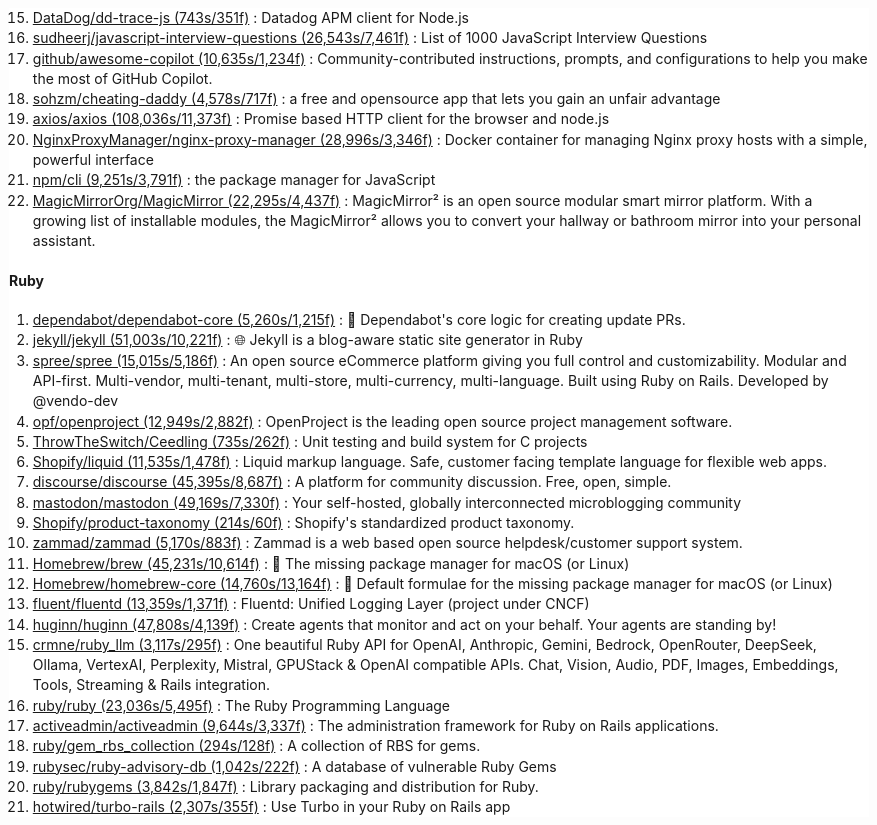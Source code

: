 15. [DataDog/dd-trace-js (743s/351f)](https://github.com/DataDog/dd-trace-js) : Datadog APM client for Node.js
16. [sudheerj/javascript-interview-questions (26,543s/7,461f)](https://github.com/sudheerj/javascript-interview-questions) : List of 1000 JavaScript Interview Questions
17. [github/awesome-copilot (10,635s/1,234f)](https://github.com/github/awesome-copilot) : Community-contributed instructions, prompts, and configurations to help you make the most of GitHub Copilot.
18. [sohzm/cheating-daddy (4,578s/717f)](https://github.com/sohzm/cheating-daddy) : a free and opensource app that lets you gain an unfair advantage
19. [axios/axios (108,036s/11,373f)](https://github.com/axios/axios) : Promise based HTTP client for the browser and node.js
20. [NginxProxyManager/nginx-proxy-manager (28,996s/3,346f)](https://github.com/NginxProxyManager/nginx-proxy-manager) : Docker container for managing Nginx proxy hosts with a simple, powerful interface
21. [npm/cli (9,251s/3,791f)](https://github.com/npm/cli) : the package manager for JavaScript
22. [MagicMirrorOrg/MagicMirror (22,295s/4,437f)](https://github.com/MagicMirrorOrg/MagicMirror) : MagicMirror² is an open source modular smart mirror platform. With a growing list of installable modules, the MagicMirror² allows you to convert your hallway or bathroom mirror into your personal assistant.

#### Ruby
1. [dependabot/dependabot-core (5,260s/1,215f)](https://github.com/dependabot/dependabot-core) : 🤖 Dependabot's core logic for creating update PRs.
2. [jekyll/jekyll (51,003s/10,221f)](https://github.com/jekyll/jekyll) : 🌐 Jekyll is a blog-aware static site generator in Ruby
3. [spree/spree (15,015s/5,186f)](https://github.com/spree/spree) : An open source eCommerce platform giving you full control and customizability. Modular and API-first. Multi-vendor, multi-tenant, multi-store, multi-currency, multi-language. Built using Ruby on Rails. Developed by @vendo-dev
4. [opf/openproject (12,949s/2,882f)](https://github.com/opf/openproject) : OpenProject is the leading open source project management software.
5. [ThrowTheSwitch/Ceedling (735s/262f)](https://github.com/ThrowTheSwitch/Ceedling) : Unit testing and build system for C projects
6. [Shopify/liquid (11,535s/1,478f)](https://github.com/Shopify/liquid) : Liquid markup language. Safe, customer facing template language for flexible web apps.
7. [discourse/discourse (45,395s/8,687f)](https://github.com/discourse/discourse) : A platform for community discussion. Free, open, simple.
8. [mastodon/mastodon (49,169s/7,330f)](https://github.com/mastodon/mastodon) : Your self-hosted, globally interconnected microblogging community
9. [Shopify/product-taxonomy (214s/60f)](https://github.com/Shopify/product-taxonomy) : Shopify's standardized product taxonomy.
10. [zammad/zammad (5,170s/883f)](https://github.com/zammad/zammad) : Zammad is a web based open source helpdesk/customer support system.
11. [Homebrew/brew (45,231s/10,614f)](https://github.com/Homebrew/brew) : 🍺 The missing package manager for macOS (or Linux)
12. [Homebrew/homebrew-core (14,760s/13,164f)](https://github.com/Homebrew/homebrew-core) : 🍻 Default formulae for the missing package manager for macOS (or Linux)
13. [fluent/fluentd (13,359s/1,371f)](https://github.com/fluent/fluentd) : Fluentd: Unified Logging Layer (project under CNCF)
14. [huginn/huginn (47,808s/4,139f)](https://github.com/huginn/huginn) : Create agents that monitor and act on your behalf. Your agents are standing by!
15. [crmne/ruby_llm (3,117s/295f)](https://github.com/crmne/ruby_llm) : One beautiful Ruby API for OpenAI, Anthropic, Gemini, Bedrock, OpenRouter, DeepSeek, Ollama, VertexAI, Perplexity, Mistral, GPUStack & OpenAI compatible APIs. Chat, Vision, Audio, PDF, Images, Embeddings, Tools, Streaming & Rails integration.
16. [ruby/ruby (23,036s/5,495f)](https://github.com/ruby/ruby) : The Ruby Programming Language
17. [activeadmin/activeadmin (9,644s/3,337f)](https://github.com/activeadmin/activeadmin) : The administration framework for Ruby on Rails applications.
18. [ruby/gem_rbs_collection (294s/128f)](https://github.com/ruby/gem_rbs_collection) : A collection of RBS for gems.
19. [rubysec/ruby-advisory-db (1,042s/222f)](https://github.com/rubysec/ruby-advisory-db) : A database of vulnerable Ruby Gems
20. [ruby/rubygems (3,842s/1,847f)](https://github.com/ruby/rubygems) : Library packaging and distribution for Ruby.
21. [hotwired/turbo-rails (2,307s/355f)](https://github.com/hotwired/turbo-rails) : Use Turbo in your Ruby on Rails app